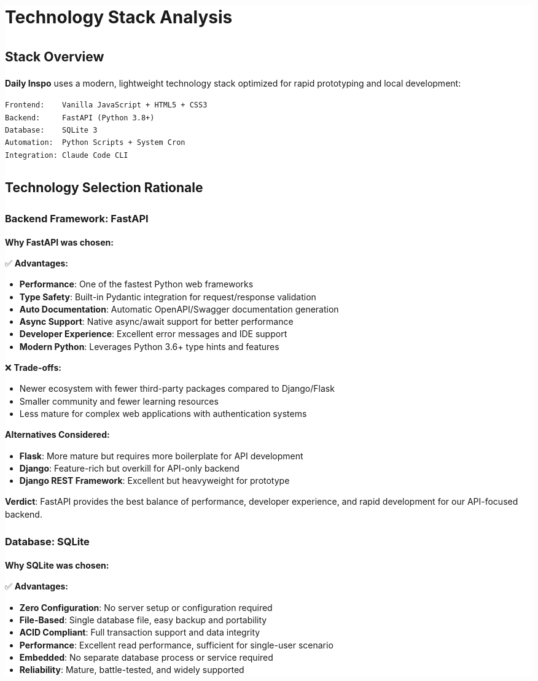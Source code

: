 # Technology Stack Analysis

## Stack Overview

**Daily Inspo** uses a modern, lightweight technology stack optimized for rapid prototyping and local development:

```
Frontend:    Vanilla JavaScript + HTML5 + CSS3
Backend:     FastAPI (Python 3.8+)
Database:    SQLite 3
Automation:  Python Scripts + System Cron
Integration: Claude Code CLI
```

## Technology Selection Rationale

### Backend Framework: FastAPI

**Why FastAPI was chosen:**

✅ **Advantages:**
- **Performance**: One of the fastest Python web frameworks
- **Type Safety**: Built-in Pydantic integration for request/response validation
- **Auto Documentation**: Automatic OpenAPI/Swagger documentation generation
- **Async Support**: Native async/await support for better performance
- **Developer Experience**: Excellent error messages and IDE support
- **Modern Python**: Leverages Python 3.6+ type hints and features

❌ **Trade-offs:**
- Newer ecosystem with fewer third-party packages compared to Django/Flask
- Smaller community and fewer learning resources
- Less mature for complex web applications with authentication systems

**Alternatives Considered:**
- **Flask**: More mature but requires more boilerplate for API development
- **Django**: Feature-rich but overkill for API-only backend
- **Django REST Framework**: Excellent but heavyweight for prototype

**Verdict**: FastAPI provides the best balance of performance, developer experience, and rapid development for our API-focused backend.

### Database: SQLite

**Why SQLite was chosen:**

✅ **Advantages:**
- **Zero Configuration**: No server setup or configuration required
- **File-Based**: Single database file, easy backup and portability
- **ACID Compliant**: Full transaction support and data integrity
- **Performance**: Excellent read performance, sufficient for single-user scenario
- **Embedded**: No separate database process or service required
- **Reliability**: Mature, battle-tested, and widely supported

